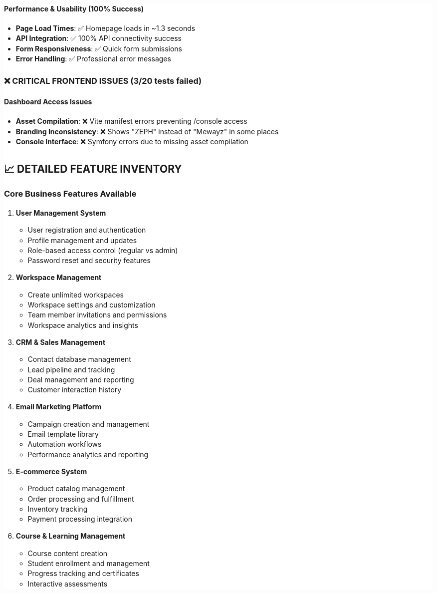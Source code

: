 #### Performance & Usability (100% Success)
- **Page Load Times**: ✅ Homepage loads in ~1.3 seconds
- **API Integration**: ✅ 100% API connectivity success
- **Form Responsiveness**: ✅ Quick form submissions
- **Error Handling**: ✅ Professional error messages

### ❌ CRITICAL FRONTEND ISSUES (3/20 tests failed)

#### Dashboard Access Issues
- **Asset Compilation**: ❌ Vite manifest errors preventing /console access
- **Branding Inconsistency**: ❌ Shows "ZEPH" instead of "Mewayz" in some places
- **Console Interface**: ❌ Symfony errors due to missing asset compilation

## 📈 DETAILED FEATURE INVENTORY

### Core Business Features Available
1. **User Management System**
   - User registration and authentication
   - Profile management and updates
   - Role-based access control (regular vs admin)
   - Password reset and security features

2. **Workspace Management**
   - Create unlimited workspaces
   - Workspace settings and customization
   - Team member invitations and permissions
   - Workspace analytics and insights

3. **CRM & Sales Management**
   - Contact database management
   - Lead pipeline and tracking
   - Deal management and reporting
   - Customer interaction history

4. **Email Marketing Platform**
   - Campaign creation and management
   - Email template library
   - Automation workflows
   - Performance analytics and reporting

5. **E-commerce System**
   - Product catalog management
   - Order processing and fulfillment
   - Inventory tracking
   - Payment processing integration

6. **Course & Learning Management**
   - Course content creation
   - Student enrollment and management
   - Progress tracking and certificates
   - Interactive assessments
